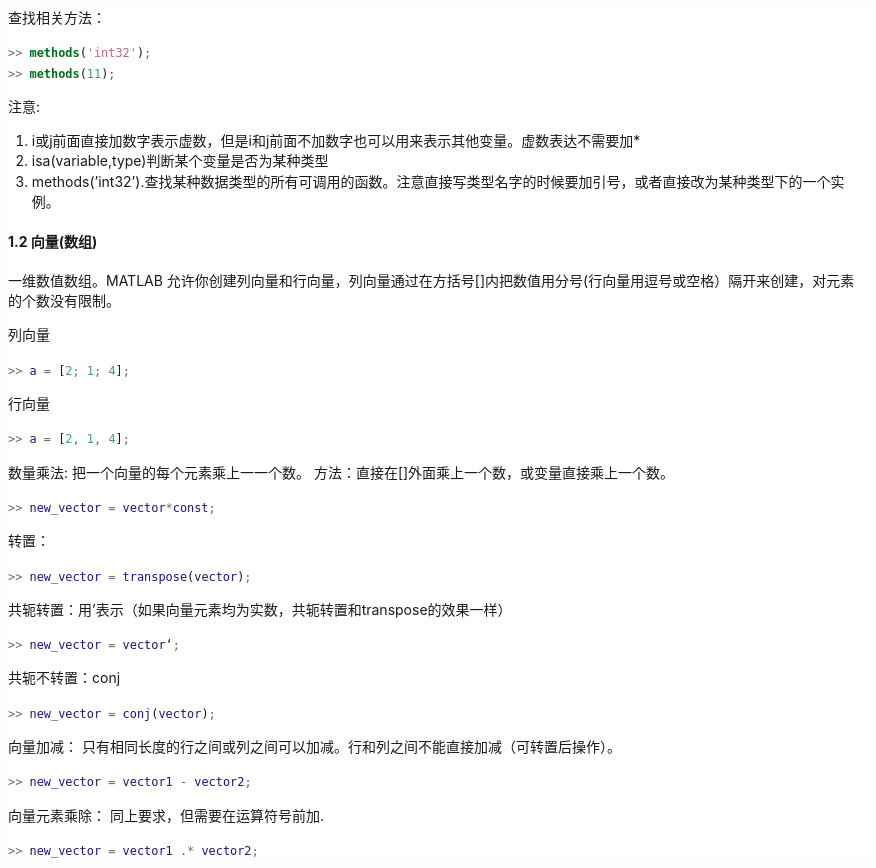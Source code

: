 查找相关方法：

```matlab
>> methods('int32');
>> methods(11);
```

注意:

1. i或j前面直接加数字表示虚数，但是i和j前面不加数字也可以用来表示其他变量。虚数表达不需要加*
2. isa(variable,type)判断某个变量是否为某种类型
3. methods(’int32’).查找某种数据类型的所有可调用的函数。注意直接写类型名字的时候要加引号，或者直接改为某种类型下的一个实例。

#### 1.2 向量(数组)

一维数值数组。MATLAB 允许你创建列向量和行向量，列向量通过在方括号[]内把数值用分号(行向量用逗号或空格）隔开来创建，对元素的个数没有限制。

列向量

```matlab
>> a = [2; 1; 4];
```

行向量

```matlab
>> a = [2, 1, 4];
```

数量乘法: 把一个向量的每个元素乘上一一个数。
方法：直接在[]外面乘上一个数，或变量直接乘上一个数。

```matlab
>> new_vector = vector*const;
```

转置：

```matlab
>> new_vector = transpose(vector);
```

共轭转置：用’表示（如果向量元素均为实数，共轭转置和transpose的效果一样）

```matlab
>> new_vector = vector‘;
```

共轭不转置：conj

```matlab
>> new_vector = conj(vector);
```

向量加减： 只有相同长度的行之间或列之间可以加减。行和列之间不能直接加减（可转置后操作）。

```matlab
>> new_vector = vector1 - vector2;
```

向量元素乘除： 同上要求，但需要在运算符号前加.

```matlab
>> new_vector = vector1 .* vector2;
```
